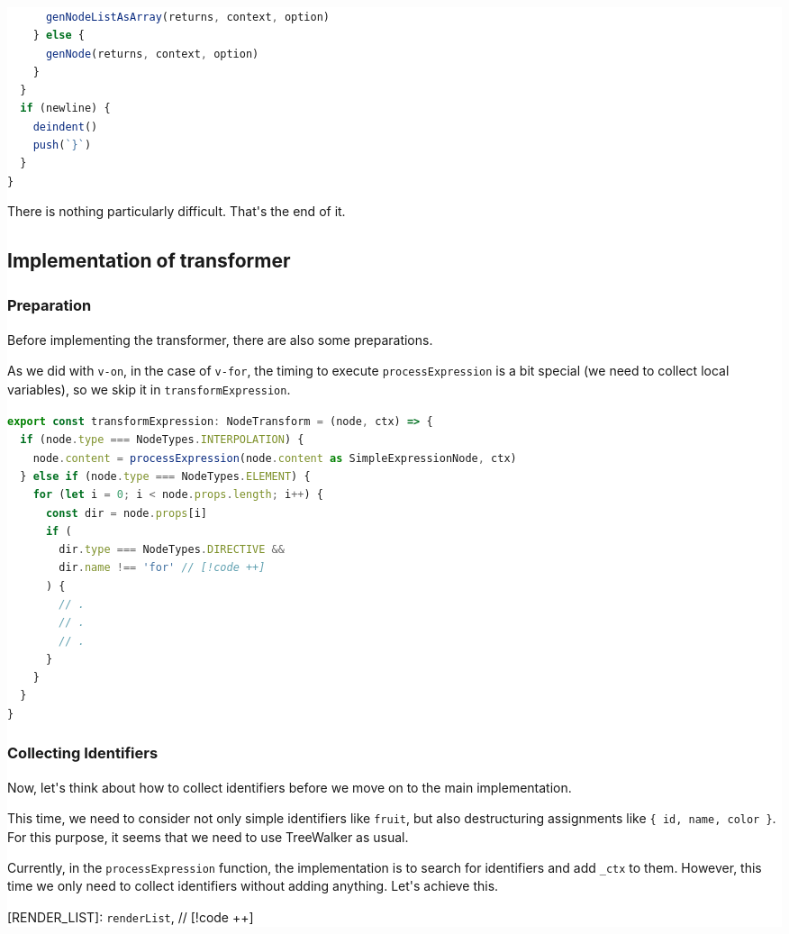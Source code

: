 ```ts
      genNodeListAsArray(returns, context, option)
    } else {
      genNode(returns, context, option)
    }
  }
  if (newline) {
    deindent()
    push(`}`)
  }
}
```

There is nothing particularly difficult. That's the end of it.

## Implementation of transformer

### Preparation

Before implementing the transformer, there are also some preparations.

As we did with `v-on`, in the case of `v-for`, the timing to execute `processExpression` is a bit special (we need to collect local variables), so we skip it in `transformExpression`.

```ts
export const transformExpression: NodeTransform = (node, ctx) => {
  if (node.type === NodeTypes.INTERPOLATION) {
    node.content = processExpression(node.content as SimpleExpressionNode, ctx)
  } else if (node.type === NodeTypes.ELEMENT) {
    for (let i = 0; i < node.props.length; i++) {
      const dir = node.props[i]
      if (
        dir.type === NodeTypes.DIRECTIVE &&
        dir.name !== 'for' // [!code ++]
      ) {
        // .
        // .
        // .
      }
    }
  }
}
```

### Collecting Identifiers

Now, let's think about how to collect identifiers before we move on to the main implementation.

This time, we need to consider not only simple identifiers like `fruit`, but also destructuring assignments like `{ id, name, color }`.
For this purpose, it seems that we need to use TreeWalker as usual.

Currently, in the `processExpression` function, the implementation is to search for identifiers and add `_ctx` to them. However, this time we only need to collect identifiers without adding anything. Let's achieve this.


  [RENDER_LIST]: `renderList`, // [!code ++]